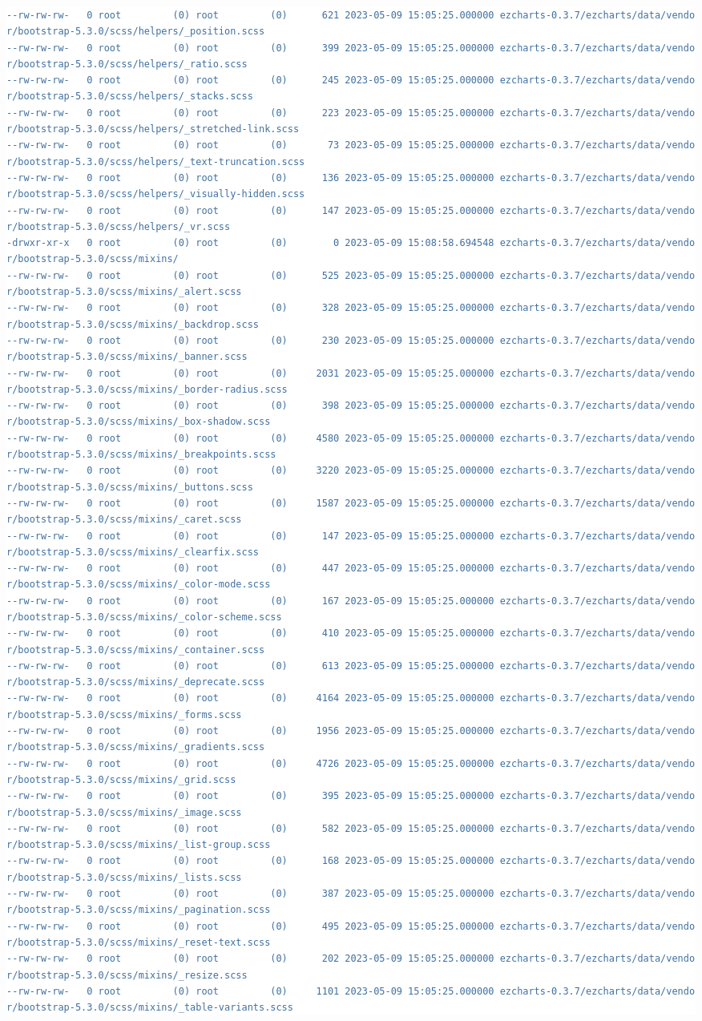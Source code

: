 ```diff
--rw-rw-rw-   0 root         (0) root         (0)      621 2023-05-09 15:05:25.000000 ezcharts-0.3.7/ezcharts/data/vendor/bootstrap-5.3.0/scss/helpers/_position.scss
--rw-rw-rw-   0 root         (0) root         (0)      399 2023-05-09 15:05:25.000000 ezcharts-0.3.7/ezcharts/data/vendor/bootstrap-5.3.0/scss/helpers/_ratio.scss
--rw-rw-rw-   0 root         (0) root         (0)      245 2023-05-09 15:05:25.000000 ezcharts-0.3.7/ezcharts/data/vendor/bootstrap-5.3.0/scss/helpers/_stacks.scss
--rw-rw-rw-   0 root         (0) root         (0)      223 2023-05-09 15:05:25.000000 ezcharts-0.3.7/ezcharts/data/vendor/bootstrap-5.3.0/scss/helpers/_stretched-link.scss
--rw-rw-rw-   0 root         (0) root         (0)       73 2023-05-09 15:05:25.000000 ezcharts-0.3.7/ezcharts/data/vendor/bootstrap-5.3.0/scss/helpers/_text-truncation.scss
--rw-rw-rw-   0 root         (0) root         (0)      136 2023-05-09 15:05:25.000000 ezcharts-0.3.7/ezcharts/data/vendor/bootstrap-5.3.0/scss/helpers/_visually-hidden.scss
--rw-rw-rw-   0 root         (0) root         (0)      147 2023-05-09 15:05:25.000000 ezcharts-0.3.7/ezcharts/data/vendor/bootstrap-5.3.0/scss/helpers/_vr.scss
-drwxr-xr-x   0 root         (0) root         (0)        0 2023-05-09 15:08:58.694548 ezcharts-0.3.7/ezcharts/data/vendor/bootstrap-5.3.0/scss/mixins/
--rw-rw-rw-   0 root         (0) root         (0)      525 2023-05-09 15:05:25.000000 ezcharts-0.3.7/ezcharts/data/vendor/bootstrap-5.3.0/scss/mixins/_alert.scss
--rw-rw-rw-   0 root         (0) root         (0)      328 2023-05-09 15:05:25.000000 ezcharts-0.3.7/ezcharts/data/vendor/bootstrap-5.3.0/scss/mixins/_backdrop.scss
--rw-rw-rw-   0 root         (0) root         (0)      230 2023-05-09 15:05:25.000000 ezcharts-0.3.7/ezcharts/data/vendor/bootstrap-5.3.0/scss/mixins/_banner.scss
--rw-rw-rw-   0 root         (0) root         (0)     2031 2023-05-09 15:05:25.000000 ezcharts-0.3.7/ezcharts/data/vendor/bootstrap-5.3.0/scss/mixins/_border-radius.scss
--rw-rw-rw-   0 root         (0) root         (0)      398 2023-05-09 15:05:25.000000 ezcharts-0.3.7/ezcharts/data/vendor/bootstrap-5.3.0/scss/mixins/_box-shadow.scss
--rw-rw-rw-   0 root         (0) root         (0)     4580 2023-05-09 15:05:25.000000 ezcharts-0.3.7/ezcharts/data/vendor/bootstrap-5.3.0/scss/mixins/_breakpoints.scss
--rw-rw-rw-   0 root         (0) root         (0)     3220 2023-05-09 15:05:25.000000 ezcharts-0.3.7/ezcharts/data/vendor/bootstrap-5.3.0/scss/mixins/_buttons.scss
--rw-rw-rw-   0 root         (0) root         (0)     1587 2023-05-09 15:05:25.000000 ezcharts-0.3.7/ezcharts/data/vendor/bootstrap-5.3.0/scss/mixins/_caret.scss
--rw-rw-rw-   0 root         (0) root         (0)      147 2023-05-09 15:05:25.000000 ezcharts-0.3.7/ezcharts/data/vendor/bootstrap-5.3.0/scss/mixins/_clearfix.scss
--rw-rw-rw-   0 root         (0) root         (0)      447 2023-05-09 15:05:25.000000 ezcharts-0.3.7/ezcharts/data/vendor/bootstrap-5.3.0/scss/mixins/_color-mode.scss
--rw-rw-rw-   0 root         (0) root         (0)      167 2023-05-09 15:05:25.000000 ezcharts-0.3.7/ezcharts/data/vendor/bootstrap-5.3.0/scss/mixins/_color-scheme.scss
--rw-rw-rw-   0 root         (0) root         (0)      410 2023-05-09 15:05:25.000000 ezcharts-0.3.7/ezcharts/data/vendor/bootstrap-5.3.0/scss/mixins/_container.scss
--rw-rw-rw-   0 root         (0) root         (0)      613 2023-05-09 15:05:25.000000 ezcharts-0.3.7/ezcharts/data/vendor/bootstrap-5.3.0/scss/mixins/_deprecate.scss
--rw-rw-rw-   0 root         (0) root         (0)     4164 2023-05-09 15:05:25.000000 ezcharts-0.3.7/ezcharts/data/vendor/bootstrap-5.3.0/scss/mixins/_forms.scss
--rw-rw-rw-   0 root         (0) root         (0)     1956 2023-05-09 15:05:25.000000 ezcharts-0.3.7/ezcharts/data/vendor/bootstrap-5.3.0/scss/mixins/_gradients.scss
--rw-rw-rw-   0 root         (0) root         (0)     4726 2023-05-09 15:05:25.000000 ezcharts-0.3.7/ezcharts/data/vendor/bootstrap-5.3.0/scss/mixins/_grid.scss
--rw-rw-rw-   0 root         (0) root         (0)      395 2023-05-09 15:05:25.000000 ezcharts-0.3.7/ezcharts/data/vendor/bootstrap-5.3.0/scss/mixins/_image.scss
--rw-rw-rw-   0 root         (0) root         (0)      582 2023-05-09 15:05:25.000000 ezcharts-0.3.7/ezcharts/data/vendor/bootstrap-5.3.0/scss/mixins/_list-group.scss
--rw-rw-rw-   0 root         (0) root         (0)      168 2023-05-09 15:05:25.000000 ezcharts-0.3.7/ezcharts/data/vendor/bootstrap-5.3.0/scss/mixins/_lists.scss
--rw-rw-rw-   0 root         (0) root         (0)      387 2023-05-09 15:05:25.000000 ezcharts-0.3.7/ezcharts/data/vendor/bootstrap-5.3.0/scss/mixins/_pagination.scss
--rw-rw-rw-   0 root         (0) root         (0)      495 2023-05-09 15:05:25.000000 ezcharts-0.3.7/ezcharts/data/vendor/bootstrap-5.3.0/scss/mixins/_reset-text.scss
--rw-rw-rw-   0 root         (0) root         (0)      202 2023-05-09 15:05:25.000000 ezcharts-0.3.7/ezcharts/data/vendor/bootstrap-5.3.0/scss/mixins/_resize.scss
--rw-rw-rw-   0 root         (0) root         (0)     1101 2023-05-09 15:05:25.000000 ezcharts-0.3.7/ezcharts/data/vendor/bootstrap-5.3.0/scss/mixins/_table-variants.scss
```